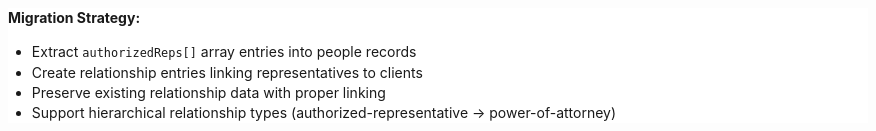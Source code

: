 **Migration Strategy:**
- Extract `authorizedReps[]` array entries into people records
- Create relationship entries linking representatives to clients
- Preserve existing relationship data with proper linking
- Support hierarchical relationship types (authorized-representative → power-of-attorney)
